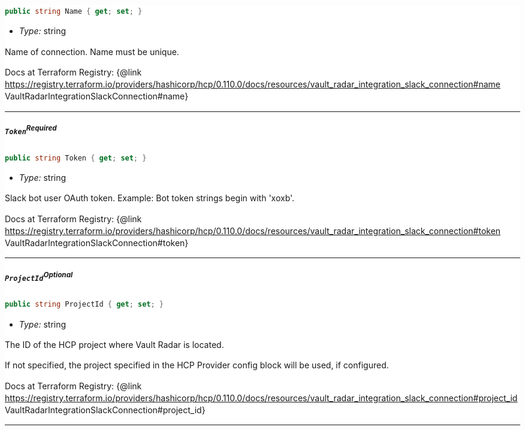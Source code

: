 ```csharp
public string Name { get; set; }
```

- *Type:* string

Name of connection. Name must be unique.

Docs at Terraform Registry: {@link https://registry.terraform.io/providers/hashicorp/hcp/0.110.0/docs/resources/vault_radar_integration_slack_connection#name VaultRadarIntegrationSlackConnection#name}

---

##### `Token`<sup>Required</sup> <a name="Token" id="@cdktf/provider-hcp.vaultRadarIntegrationSlackConnection.VaultRadarIntegrationSlackConnectionConfig.property.token"></a>

```csharp
public string Token { get; set; }
```

- *Type:* string

Slack bot user OAuth token. Example: Bot token strings begin with 'xoxb'.

Docs at Terraform Registry: {@link https://registry.terraform.io/providers/hashicorp/hcp/0.110.0/docs/resources/vault_radar_integration_slack_connection#token VaultRadarIntegrationSlackConnection#token}

---

##### `ProjectId`<sup>Optional</sup> <a name="ProjectId" id="@cdktf/provider-hcp.vaultRadarIntegrationSlackConnection.VaultRadarIntegrationSlackConnectionConfig.property.projectId"></a>

```csharp
public string ProjectId { get; set; }
```

- *Type:* string

The ID of the HCP project where Vault Radar is located.

If not specified, the project specified in the HCP Provider config block will be used, if configured.

Docs at Terraform Registry: {@link https://registry.terraform.io/providers/hashicorp/hcp/0.110.0/docs/resources/vault_radar_integration_slack_connection#project_id VaultRadarIntegrationSlackConnection#project_id}

---



